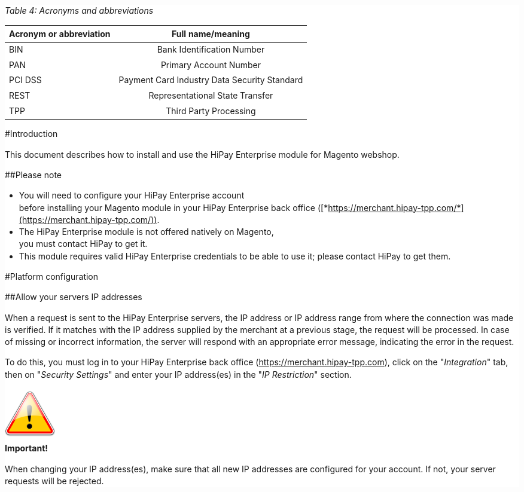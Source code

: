 *Table 4: Acronyms and abbreviations*

|Acronym or abbreviation |   Full name/meaning |
|----------|:-------------:|
|  BIN |                       Bank Identification Number
|  PAN  |                     Primary Account Number
|  PCI DSS  |                 Payment Card Industry Data Security Standard
|  REST   |                   Representational State Transfer
|  TPP   |                   Third Party Processing


#Introduction

This document describes how to install and use the HiPay Enterprise module for Magento webshop.

##Please note

-   You will need to configure your HiPay Enterprise account                                                                             
    before installing your Magento module in your HiPay Enterprise back office
    ([*https://merchant.hipay-tpp.com/*](https://merchant.hipay-tpp.com/)).
-   The HiPay Enterprise module is not offered natively on Magento,                                                                      
    you must contact HiPay to get it.
-   This module requires valid HiPay Enterprise credentials to be able to use it;
    please contact HiPay to get them.


#Platform configuration

##Allow your servers IP addresses

When a request is sent to the HiPay Enterprise servers, the IP address or IP address range from where the connection was made is
verified. If it matches with the IP address supplied by the merchant at a previous stage, the request will be processed. In case of missing or incorrect information, the server will respond with an appropriate error message, indicating the error in the request.

To do this, you must log in to your HiPay Enterprise back office (https://merchant.hipay-tpp.com), click on the "*Integration*" tab,
then on "*Security Settings*" and enter your IP address(es) in the "*IP Restriction*" section.

![Important](images/media/image5.png)
<br/>**Important!**

When changing your IP address(es), make sure that all new IP addresses are configured for your account. If not, your server requests will be rejected.
  